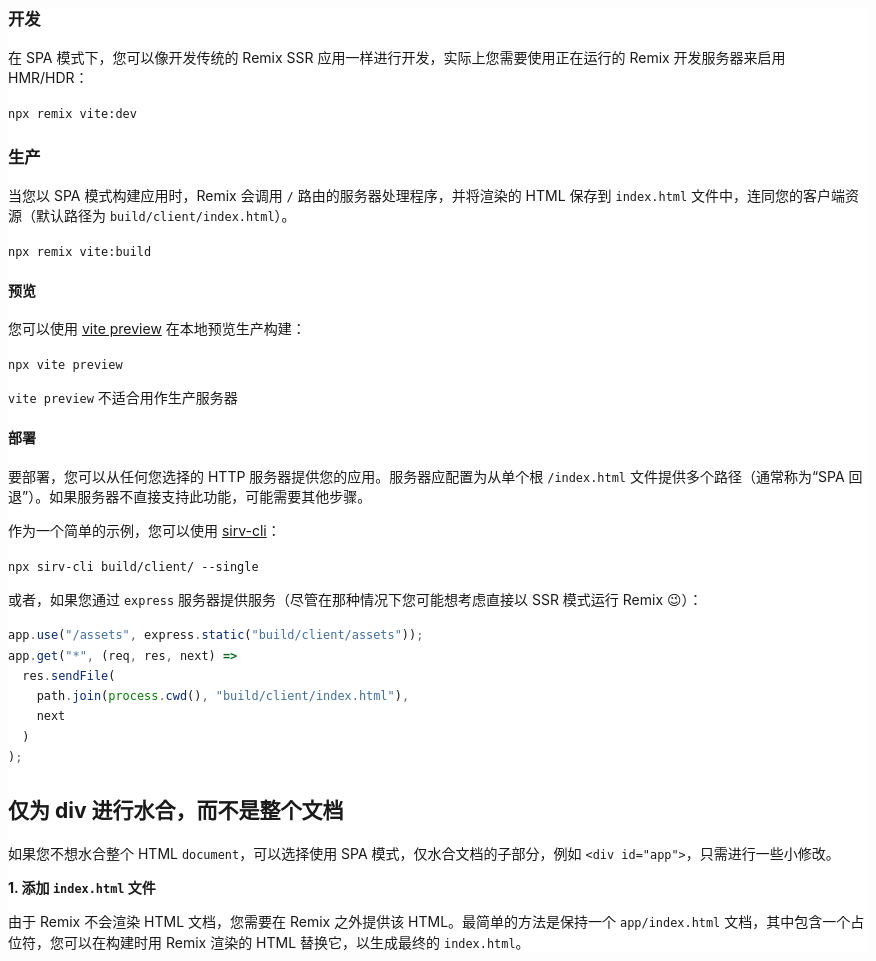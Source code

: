 ### 开发

在 SPA 模式下，您可以像开发传统的 Remix SSR 应用一样进行开发，实际上您需要使用正在运行的 Remix 开发服务器来启用 HMR/HDR：

```sh
npx remix vite:dev
```

### 生产

当您以 SPA 模式构建应用时，Remix 会调用 `/` 路由的服务器处理程序，并将渲染的 HTML 保存到 `index.html` 文件中，连同您的客户端资源（默认路径为 `build/client/index.html`）。

```sh
npx remix vite:build
```

#### 预览

您可以使用 [vite preview][vite-preview] 在本地预览生产构建：

```shellscript
npx vite preview
```

<docs-warning>`vite preview` 不适合用作生产服务器</docs-warning>

#### 部署

要部署，您可以从任何您选择的 HTTP 服务器提供您的应用。服务器应配置为从单个根 `/index.html` 文件提供多个路径（通常称为“SPA 回退”）。如果服务器不直接支持此功能，可能需要其他步骤。

作为一个简单的示例，您可以使用 [sirv-cli][sirv-cli]：

```shellscript
npx sirv-cli build/client/ --single
```

或者，如果您通过 `express` 服务器提供服务（尽管在那种情况下您可能想考虑直接以 SSR 模式运行 Remix 😉）：

```js
app.use("/assets", express.static("build/client/assets"));
app.get("*", (req, res, next) =>
  res.sendFile(
    path.join(process.cwd(), "build/client/index.html"),
    next
  )
);
```

## 仅为 div 进行水合，而不是整个文档

如果您不想水合整个 HTML `document`，可以选择使用 SPA 模式，仅水合文档的子部分，例如 `<div id="app">`，只需进行一些小修改。

**1. 添加 `index.html` 文件**

由于 Remix 不会渲染 HTML 文档，您需要在 Remix 之外提供该 HTML。最简单的方法是保持一个 `app/index.html` 文档，其中包含一个占位符，您可以在构建时用 Remix 渲染的 HTML 替换它，以生成最终的 `index.html`。


[rfc]: https://github.com/remix-run/remix/discussions/7638
[client-data]: ../guides/client-data
[2.5.0]: https://github.com/remix-run/remix/blob/main/CHANGELOG.md#v250
[fetch]: https://developer.mozilla.org/en-US/docs/Web/API/Fetch_API
[runtimes]: ../discussion/runtimes
[kent-tweet]: https://twitter.com/kentcdodds/status/1743030378334708017
[rr-setup]: https://reactrouter.com/en/main/start/tutorial#setup
[routes-config]: ../file-conventions/remix-config#routes
[route-lazy]: https://reactrouter.com/en/main/route/lazy
[meta]: ../components/meta
[links]: ../components/links
[migrating-rr]: https://remix.run/docs/en/main/guides/migrating-react-router-app
[remix-vite]: ./vite
[migrate-rr]: #migrating-from-react-router
[react-lazy]: https://react.dev/reference/react/lazy
[client-only]: https://github.com/sergiodxa/remix-utils?tab=readme-ov-file#clientonly
[vite-preview]: https://vitejs.dev/guide/cli#vite-preview
[sirv-cli]: https://www.npmjs.com/package/sirv-cli
[vite-ssr-noexternal]: https://vitejs.dev/config/ssr-options#ssr-noexternal
[vite-ssr-external]: https://vitejs.dev/config/ssr-options#ssr-external